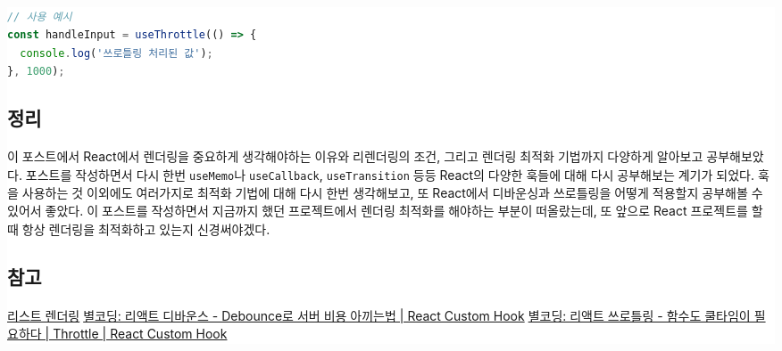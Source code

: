 ```jsx
// 사용 예시
const handleInput = useThrottle(() => {
  console.log('쓰로틀링 처리된 값');
}, 1000);
```

## 정리

이 포스트에서 React에서 렌더링을 중요하게 생각해야하는 이유와 리렌더링의 조건, 그리고 렌더링 최적화 기법까지 다양하게 알아보고 공부해보았다. 포스트를 작성하면서 다시 한번 `useMemo`나 `useCallback`, `useTransition` 등등 React의 다양한 훅들에 대해 다시 공부해보는 계기가 되었다. 훅을 사용하는 것 이외에도 여러가지로 최적화 기법에 대해 다시 한번 생각해보고, 또 React에서 디바운싱과 쓰로틀링을 어떻게 적용할지 공부해볼 수 있어서 좋았다. 이 포스트를 작성하면서 지금까지 했던 프로젝트에서 렌더링 최적화를 해야하는 부분이 떠올랐는데, 또 앞으로 React 프로젝트를 할 때 항상 렌더링을 최적화하고 있는지 신경써야겠다.

## 참고

[리스트 렌더링](https://ko.react.dev/learn/rendering-lists#keeping-list-items-in-order-with-key)
[별코딩: 리액트 디바운스 - Debounce로 서버 비용 아끼는법 | React Custom Hook](https://youtu.be/IVa-FBHMUu4?si=WUPFnzFoBXYVSwYG)
[별코딩: 리액트 쓰로틀링 - 함수도 쿨타임이 필요하다 | Throttle | React Custom Hook](https://youtu.be/X5Ww0Yhr7lM?si=bD35QN2hI_QiNR8Q)
